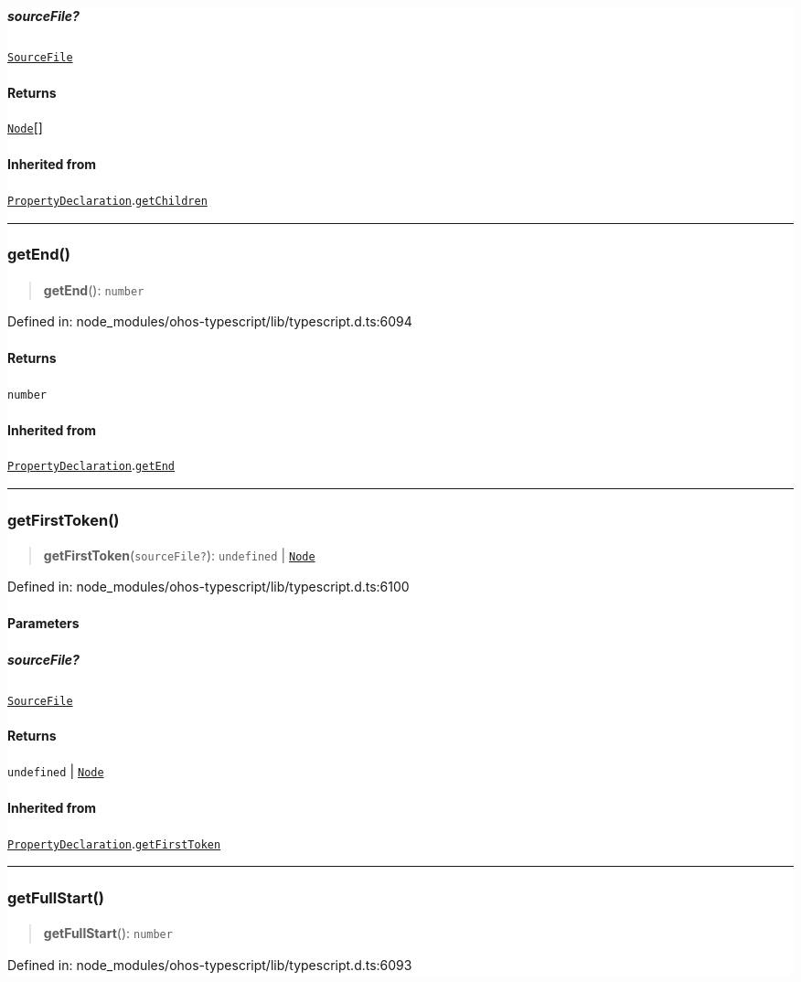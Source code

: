 ##### sourceFile?

[`SourceFile`](SourceFile.md)

#### Returns

[`Node`](Node.md)[]

#### Inherited from

[`PropertyDeclaration`](PropertyDeclaration.md).[`getChildren`](PropertyDeclaration.md#getchildren)

***

### getEnd()

> **getEnd**(): `number`

Defined in: node\_modules/ohos-typescript/lib/typescript.d.ts:6094

#### Returns

`number`

#### Inherited from

[`PropertyDeclaration`](PropertyDeclaration.md).[`getEnd`](PropertyDeclaration.md#getend)

***

### getFirstToken()

> **getFirstToken**(`sourceFile?`): `undefined` \| [`Node`](Node.md)

Defined in: node\_modules/ohos-typescript/lib/typescript.d.ts:6100

#### Parameters

##### sourceFile?

[`SourceFile`](SourceFile.md)

#### Returns

`undefined` \| [`Node`](Node.md)

#### Inherited from

[`PropertyDeclaration`](PropertyDeclaration.md).[`getFirstToken`](PropertyDeclaration.md#getfirsttoken)

***

### getFullStart()

> **getFullStart**(): `number`

Defined in: node\_modules/ohos-typescript/lib/typescript.d.ts:6093
